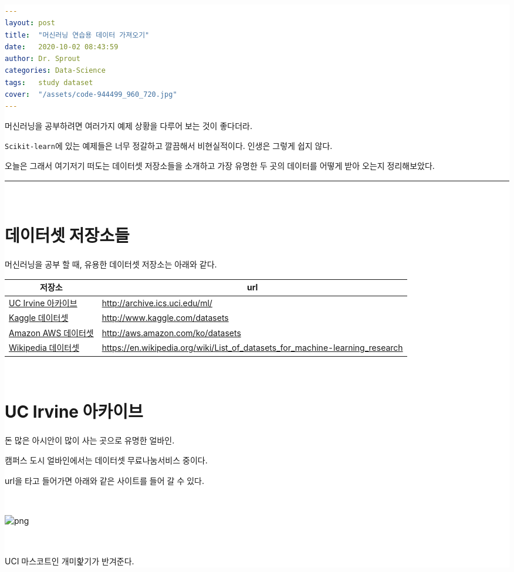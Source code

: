 ```yaml
---
layout: post
title:  "머신러닝 연습용 데이터 가져오기"
date:   2020-10-02 08:43:59
author: Dr. Sprout
categories: Data-Science
tags:	study dataset
cover:  "/assets/code-944499_960_720.jpg"
---
```


머신러닝을 공부하려면 여러가지 예제 상황을 다루어 보는 것이 좋다더라. 

`Scikit-learn`에 있는 예제들은 너무 정갈하고 깔끔해서 비현실적이다. 인생은 그렇게 쉽지 않다.

오늘은 그래서 여기저기 떠도는 데이터셋 저장소들을 소개하고 가장 유명한 두 곳의 데이터를 어떻게 받아 오는지 정리해보았다.

---

<br>

# 데이터셋 저장소들


머신러닝을 공부 할 때, 유용한 데이터셋 저장소는 아래와 같다.

| <center>저장소</center> | <center>url</center> |
|---|---|
|[UC Irvine 아카이브](http://archive.ics.uci.edu/ml/) | http://archive.ics.uci.edu/ml/ |
|[Kaggle 데이터셋](http://www.kaggle.com/datasets) | http://www.kaggle.com/datasets |
|[Amazon AWS 데이터셋](http://aws.amazon.com/ko/datasets) | http://aws.amazon.com/ko/datasets |
|[Wikipedia 데이터셋](https://en.wikipedia.org/wiki/List_of_datasets_for_machine-learning_research) | https://en.wikipedia.org/wiki/List_of_datasets_for_machine-learning_research |

<br>

# UC Irvine 아카이브


돈 많은 아시안이 많이 사는 곳으로 유명한 얼바인. 

캠퍼스 도시 얼바인에서는 데이터셋 무료나눔서비스 중이다.

url을 타고 들어가면 아래와 같은 사이트를 들어 갈 수 있다.

<br>

![png]({{site.url}}/assets/2020-10-02-Post3_files/uci_capture_1.png)

<br>

UCI 마스코트인 개미핥기가 반겨준다.
